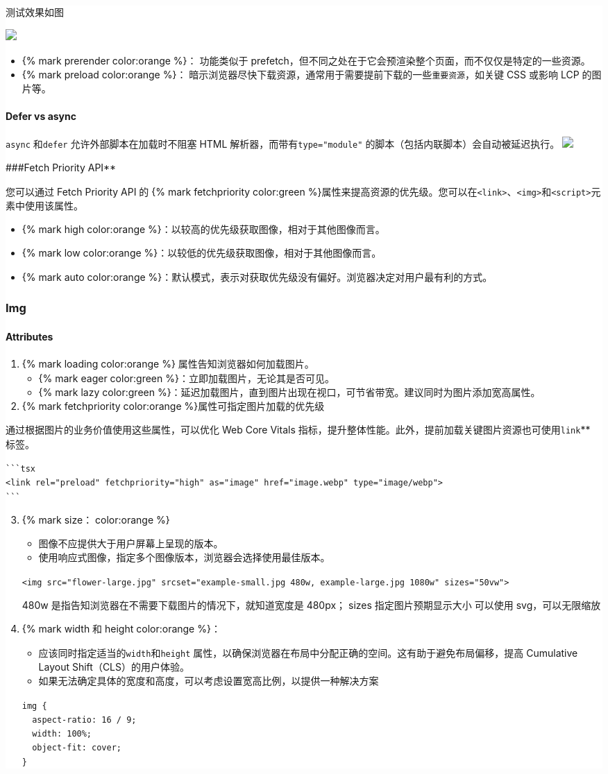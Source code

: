 测试效果如图

![](compared-pre-render.png)

-   {% mark prerender color:orange %}： 功能类似于 prefetch，但不同之处在于它会预渲染整个页面，而不仅仅是特定的一些资源。
-   {% mark preload color:orange %}： 暗示浏览器尽快下载资源，通常用于需要提前下载的一些`重要资源`，如关键 CSS 或影响 LCP 的图片等。

#### Defer vs async

`async` 和`defer` 允许外部脚本在加载时不阻塞 HTML 解析器，而带有`type="module"` 的脚本（包括内联脚本）会自动被延迟执行。
![](script-attributes.png)

###Fetch Priority API\*\*

您可以通过 Fetch Priority API 的 {% mark fetchpriority color:green %}属性来提高资源的优先级。您可以在`<link>`、`<img>`和`<script>`元素中使用该属性。

-   {% mark high color:orange %}：以较高的优先级获取图像，相对于其他图像而言。

-   {% mark low color:orange %}：以较低的优先级获取图像，相对于其他图像而言。

-   {% mark auto color:orange %}：默认模式，表示对获取优先级没有偏好。浏览器决定对用户最有利的方式。

### Img

#### Attributes

1.  {% mark loading color:orange %} 属性告知浏览器如何加载图片。
    -   {% mark eager color:green %}：立即加载图片，无论其是否可见。
    -   {% mark lazy color:green %}：延迟加载图片，直到图片出现在视口，可节省带宽。建议同时为图片添加宽高属性。
2.  {% mark fetchpriority color:orange %}属性可指定图片加载的优先级

通过根据图片的业务价值使用这些属性，可以优化 Web Core Vitals 指标，提升整体性能。此外，提前加载关键图片资源也可使用`link`\*\* 标签。

    ```tsx
    <link rel="preload" fetchpriority="high" as="image" href="image.webp" type="image/webp">
    ```

3.  {% mark size： color:orange %}

    -   图像不应提供大于用户屏幕上呈现的版本。
    -   使用响应式图像，指定多个图像版本，浏览器会选择使用最佳版本。

    ```tsx
    <img src="flower-large.jpg" srcset="example-small.jpg 480w, example-large.jpg 1080w" sizes="50vw">
    ```

    480w 是指告知浏览器在不需要下载图片的情况下，就知道宽度是 480px；
    sizes 指定图片预期显示大小
    可以使用 svg，可以无限缩放

4.  {% mark width 和 height color:orange %}：

    -   应该同时指定适当的`width`和`height` 属性，以确保浏览器在布局中分配正确的空间。这有助于避免布局偏移，提高 Cumulative Layout Shift（CLS）的用户体验。
    -   如果无法确定具体的宽度和高度，可以考虑设置宽高比例，以提供一种解决方案

    ```tsx
    img {
      aspect-ratio: 16 / 9;
      width: 100%;
      object-fit: cover;
    }
    ```
